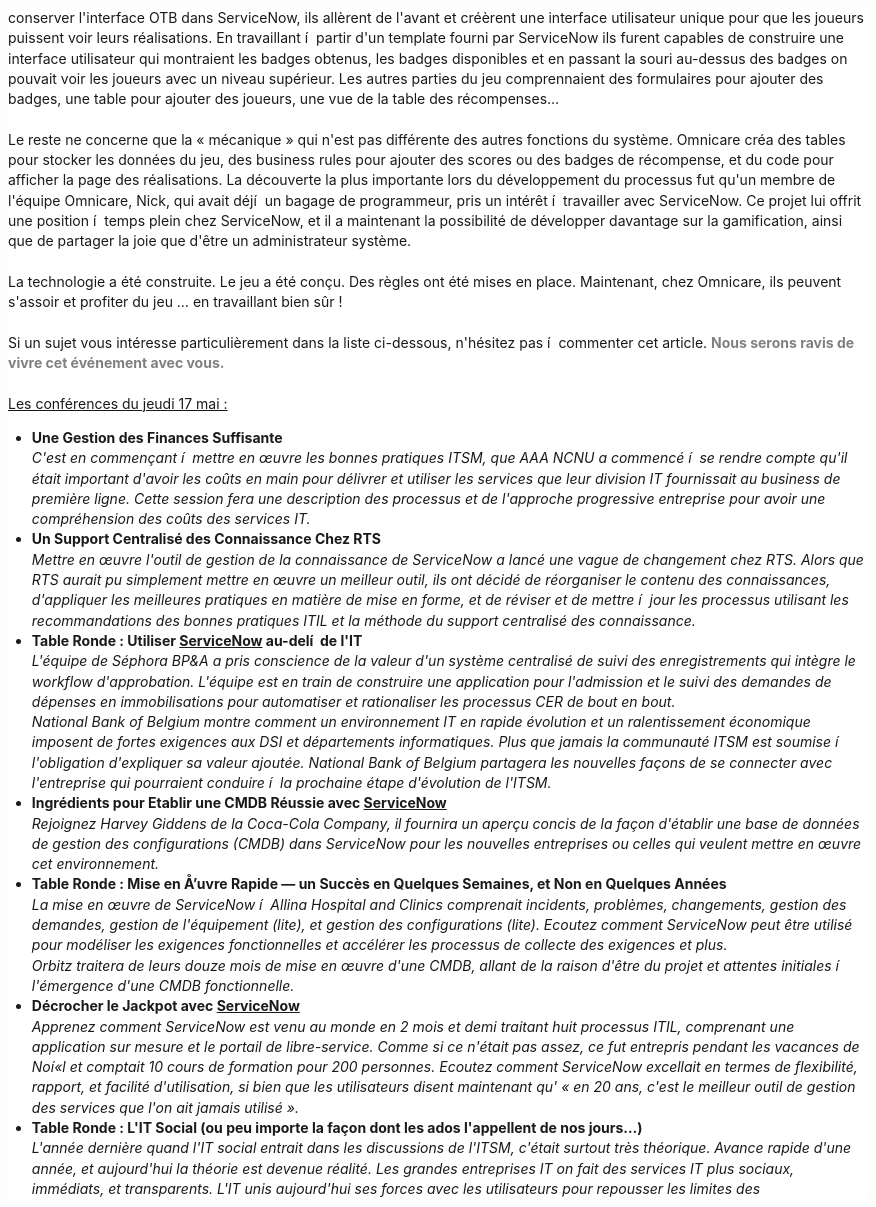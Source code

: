 conserver l'interface OTB dans ServiceNow, ils allèrent de l'avant et créèrent une interface utilisateur unique pour que les joueurs puissent voir leurs réalisations. En travaillant í  partir d'un template fourni par ServiceNow ils furent capables de construire une interface utilisateur qui montraient les badges obtenus, les badges disponibles et en passant la souri au-dessus des badges on pouvait voir les joueurs avec un niveau supérieur. Les autres parties du jeu comprennaient des formulaires pour ajouter des badges, une table pour ajouter des joueurs, une vue de la table des récompenses…<br /><br />Le reste ne concerne que la  « mécanique  » qui n'est pas différente des autres fonctions du système. Omnicare créa des tables pour stocker les données du jeu, des business rules pour ajouter des scores ou des badges de récompense, et du code pour afficher la page des réalisations. La découverte la plus importante lors du développement du processus fut qu'un membre de l'équipe Omnicare, Nick, qui avait déjí  un bagage de programmeur, pris un intérêt í  travailler avec ServiceNow. Ce projet lui offrit une position í  temps plein chez ServiceNow, et il a maintenant la possibilité de développer davantage sur la gamification, ainsi que de partager la joie que d'être un administrateur système.<br /><br />La technologie a été construite. Le jeu a été conçu. Des règles ont été mises en place. Maintenant, chez Omnicare, ils peuvent s'assoir et profiter du jeu … en travaillant bien sûr !<br /><br />Si un sujet vous intéresse particulièrement dans la liste ci-dessous, n'hésitez pas í  commenter cet article. <font color='#808080'><strong>Nous serons ravis de vivre cet événement avec vous.</strong></font><br /><br /><u>Les conférences du jeudi 17 mai :</u><br /><ul><li><strong>Une Gestion des Finances Suffisante</strong><br /><i>C'est en commençant í  mettre en œuvre les bonnes pratiques ITSM, que AAA NCNU a commencé í  se rendre compte qu'il était important d'avoir les coûts en main pour délivrer et utiliser les services que leur division IT fournissait au business de première ligne. Cette session fera une description des processus et de l'approche progressive entreprise pour avoir une compréhension des coûts des services IT.</i></li><li><strong>Un Support Centralisé des Connaissance Chez RTS</strong><br /><i>Mettre en œuvre l'outil de gestion de la connaissance de ServiceNow a lancé une vague de changement chez RTS. Alors que RTS aurait pu simplement mettre en œuvre un meilleur outil, ils ont décidé de réorganiser le contenu des connaissances, d'appliquer les meilleures pratiques en matière de mise en forme, et de réviser et de mettre í  jour les processus utilisant les recommandations des bonnes pratiques ITIL et la méthode du support centralisé des connaissance.</i></li><li><strong>Table Ronde : Utiliser <a href='http://www.imakumo.fr/servicenow/'>ServiceNow</a> au-delí  de l'IT</strong><br /><i>L'équipe de Séphora BP&amp;A a pris conscience de la valeur d'un système centralisé de suivi des enregistrements qui intègre le workflow d'approbation. L'équipe est en train de construire une application pour l'admission et le suivi des demandes de dépenses en immobilisations pour automatiser et rationaliser les processus CER de bout en bout.<br />National Bank of Belgium montre comment un environnement IT en rapide évolution et un ralentissement économique imposent de fortes exigences aux DSI et départements informatiques. Plus que jamais la communauté ITSM est soumise í  l'obligation d'expliquer sa valeur ajoutée. National Bank of Belgium partagera les nouvelles façons de se connecter avec l'entreprise qui pourraient conduire í  la prochaine étape d'évolution de l'ITSM.</i></li><li><strong>Ingrédients pour Etablir une CMDB Réussie avec <a href='http://www.imakumo.fr/servicenow/'>ServiceNow</a></strong><br /><i>Rejoignez Harvey Giddens de la Coca-Cola Company, il fournira un aperçu concis de la façon d'établir une base de données de gestion des configurations (CMDB) dans ServiceNow pour les nouvelles entreprises ou celles qui veulent mettre en œuvre cet environnement.</i></li><li><strong>Table Ronde : Mise en Å’uvre Rapide — un Succès en Quelques Semaines, et Non en Quelques Années</strong><br /><i>La mise en œuvre de ServiceNow í  Allina Hospital and Clinics comprenait incidents, problèmes, changements, gestion des demandes, gestion de l'équipement (lite), et gestion des configurations (lite). Ecoutez comment ServiceNow peut être utilisé pour modéliser les exigences fonctionnelles et accélérer les processus de collecte des exigences et plus.<br />Orbitz traitera de leurs douze mois de mise en œuvre d'une CMDB, allant de la raison d'être du projet et attentes initiales í  l'émergence d'une CMDB fonctionnelle.</i></li><li><strong>Décrocher le Jackpot avec <a href='http://www.imakumo.fr/servicenow/'>ServiceNow</a></strong><br /><i>Apprenez comment ServiceNow est venu au monde en 2 mois et demi traitant huit processus ITIL, comprenant une application sur mesure et le portail de libre-service. Comme si ce n'était pas assez, ce fut entrepris pendant les vacances de Noí«l et comptait 10 cours de formation pour 200 personnes. Ecoutez comment ServiceNow excellait en termes de flexibilité, rapport, et facilité d'utilisation, si bien que les utilisateurs disent maintenant qu'  « en 20 ans, c'est le meilleur outil de gestion des services que l'on ait jamais utilisé  ».</i></li><li><strong>Table Ronde : L'IT Social (ou peu importe la façon dont les ados l'appellent de nos jours…)</strong><br /><i>L'année dernière quand l'IT social entrait dans les discussions de l'ITSM, c'était surtout très théorique. Avance rapide d'une année, et aujourd'hui la théorie est devenue réalité. Les grandes entreprises IT on fait des services IT plus sociaux, immédiats, et transparents. L'IT unis aujourd'hui ses forces avec les utilisateurs pour repousser les limites des